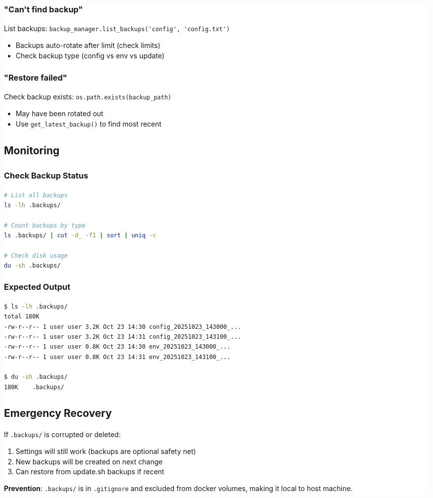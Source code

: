 ### "Can't find backup"
List backups: `backup_manager.list_backups('config', 'config.txt')`
- Backups auto-rotate after limit (check limits)
- Check backup type (config vs env vs update)

### "Restore failed"
Check backup exists: `os.path.exists(backup_path)`
- May have been rotated out
- Use `get_latest_backup()` to find most recent

## Monitoring

### Check Backup Status
```bash
# List all backups
ls -lh .backups/

# Count backups by type
ls .backups/ | cut -d_ -f1 | sort | uniq -c

# Check disk usage
du -sh .backups/
```

### Expected Output
```bash
$ ls -lh .backups/
total 180K
-rw-r--r-- 1 user user 3.2K Oct 23 14:30 config_20251023_143000_...
-rw-r--r-- 1 user user 3.2K Oct 23 14:31 config_20251023_143100_...
-rw-r--r-- 1 user user 0.8K Oct 23 14:30 env_20251023_143000_...
-rw-r--r-- 1 user user 0.8K Oct 23 14:31 env_20251023_143100_...

$ du -sh .backups/
180K    .backups/
```

## Emergency Recovery

If `.backups/` is corrupted or deleted:
1. Settings will still work (backups are optional safety net)
2. New backups will be created on next change
3. Can restore from update.sh backups if recent

**Prevention**: `.backups/` is in `.gitignore` and excluded from docker volumes, making it local to host machine.
